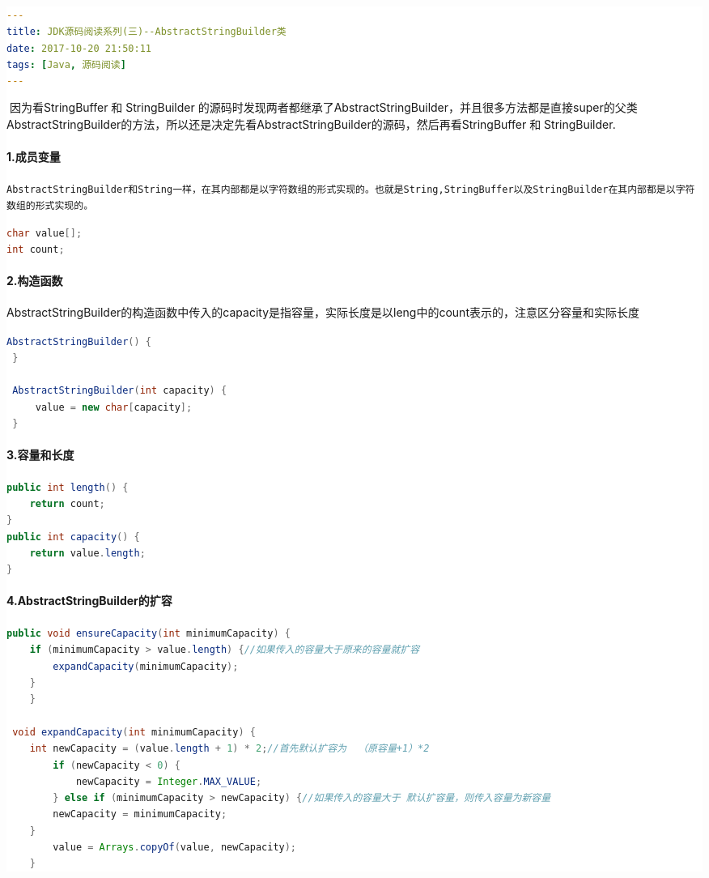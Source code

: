 ```yaml
---
title: JDK源码阅读系列(三)--AbstractStringBuilder类
date: 2017-10-20 21:50:11
tags: [Java, 源码阅读]
---
```


​	因为看StringBuffer 和 StringBuilder 的源码时发现两者都继承了AbstractStringBuilder，并且很多方法都是直接super的父类AbstractStringBuilder的方法，所以还是决定先看AbstractStringBuilder的源码，然后再看StringBuffer 和 StringBuilder.

#### 1.成员变量

 	AbstractStringBuilder和String一样，在其内部都是以字符数组的形式实现的。也就是String,StringBuffer以及StringBuilder在其内部都是以字符数组的形式实现的。

```java
char value[];
int count;
```

#### 2.构造函数

​	AbstractStringBuilder的构造函数中传入的capacity是指容量，实际长度是以leng中的count表示的，注意区分容量和实际长度

```java
AbstractStringBuilder() {
 }
 
 AbstractStringBuilder(int capacity) {
     value = new char[capacity];
 }
```

#### 3.容量和长度

```java
public int length() {
	return count;
}
public int capacity() {
	return value.length;
}
```

#### 4.AbstractStringBuilder的扩容

```java
public void ensureCapacity(int minimumCapacity) {
	if (minimumCapacity > value.length) {//如果传入的容量大于原来的容量就扩容
	    expandCapacity(minimumCapacity);
	}
    }
 
 void expandCapacity(int minimumCapacity) {
	int newCapacity = (value.length + 1) * 2;//首先默认扩容为  （原容量+1）*2
        if (newCapacity < 0) {
            newCapacity = Integer.MAX_VALUE;
        } else if (minimumCapacity > newCapacity) {//如果传入的容量大于 默认扩容量，则传入容量为新容量
	    newCapacity = minimumCapacity;
	}
        value = Arrays.copyOf(value, newCapacity);
    }

```

